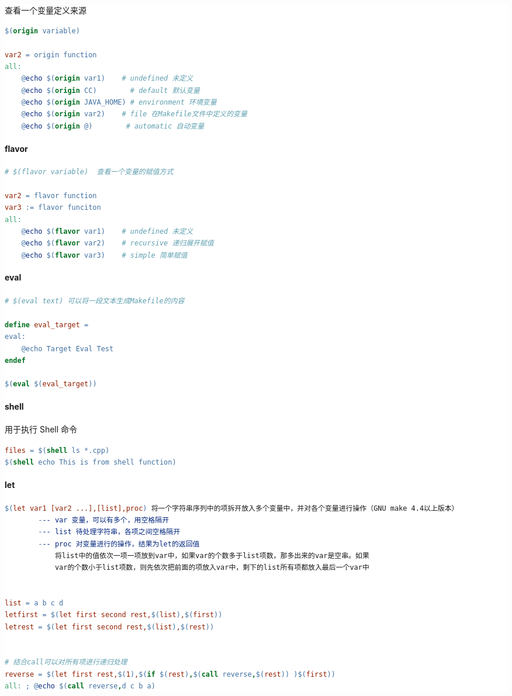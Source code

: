 查看一个变量定义来源

```Makefile
$(origin variable)

var2 = origin function
all:
    @echo $(origin var1)    # undefined 未定义
    @echo $(origin CC)        # default 默认变量
    @echo $(origin JAVA_HOME) # environment 环境变量
    @echo $(origin var2)    # file 在Makefile文件中定义的变量
    @echo $(origin @)        # automatic 自动变量
```

#### flavor

```Makefile
# $(flavor variable)  查看一个变量的赋值方式

var2 = flavor function
var3 := flavor funciton
all:
    @echo $(flavor var1)    # undefined 未定义
    @echo $(flavor var2)    # recursive 递归展开赋值
    @echo $(flavor var3)    # simple 简单赋值
```

#### eval

```Makefile
# $(eval text) 可以将一段文本生成Makefile的内容

define eval_target =
eval:
    @echo Target Eval Test
endef

$(eval $(eval_target))
```

#### shell

用于执行 Shell 命令

```Makefile
files = $(shell ls *.cpp)
$(shell echo This is from shell function)
```

#### let

```Makefile
$(let var1 [var2 ...],[list],proc) 将一个字符串序列中的项拆开放入多个变量中，并对各个变量进行操作（GNU make 4.4以上版本）
        --- var 变量，可以有多个，用空格隔开
        --- list 待处理字符串，各项之间空格隔开
        --- proc 对变量进行的操作，结果为let的返回值
            将list中的值依次一项一项放到var中，如果var的个数多于list项数，那多出来的var是空串。如果
            var的个数小于list项数，则先依次把前面的项放入var中，剩下的list所有项都放入最后一个var中


list = a b c d
letfirst = $(let first second rest,$(list),$(first))
letrest = $(let first second rest,$(list),$(rest))


# 结合call可以对所有项进行递归处理
reverse = $(let first rest,$(1),$(if $(rest),$(call reverse,$(rest)) )$(first))
all: ; @echo $(call reverse,d c b a)
```